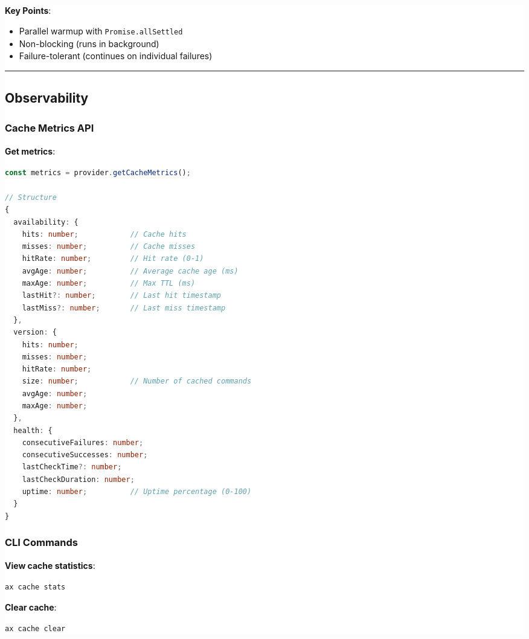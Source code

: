 **Key Points**:
- Parallel warmup with `Promise.allSettled`
- Non-blocking (runs in background)
- Failure-tolerant (continues on individual failures)

---

## Observability

### Cache Metrics API

**Get metrics**:
```typescript
const metrics = provider.getCacheMetrics();

// Structure
{
  availability: {
    hits: number;            // Cache hits
    misses: number;          // Cache misses
    hitRate: number;         // Hit rate (0-1)
    avgAge: number;          // Average cache age (ms)
    maxAge: number;          // Max TTL (ms)
    lastHit?: number;        // Last hit timestamp
    lastMiss?: number;       // Last miss timestamp
  },
  version: {
    hits: number;
    misses: number;
    hitRate: number;
    size: number;            // Number of cached commands
    avgAge: number;
    maxAge: number;
  },
  health: {
    consecutiveFailures: number;
    consecutiveSuccesses: number;
    lastCheckTime?: number;
    lastCheckDuration: number;
    uptime: number;          // Uptime percentage (0-100)
  }
}
```

### CLI Commands

**View cache statistics**:
```bash
ax cache stats
```

**Clear cache**:
```bash
ax cache clear
```
